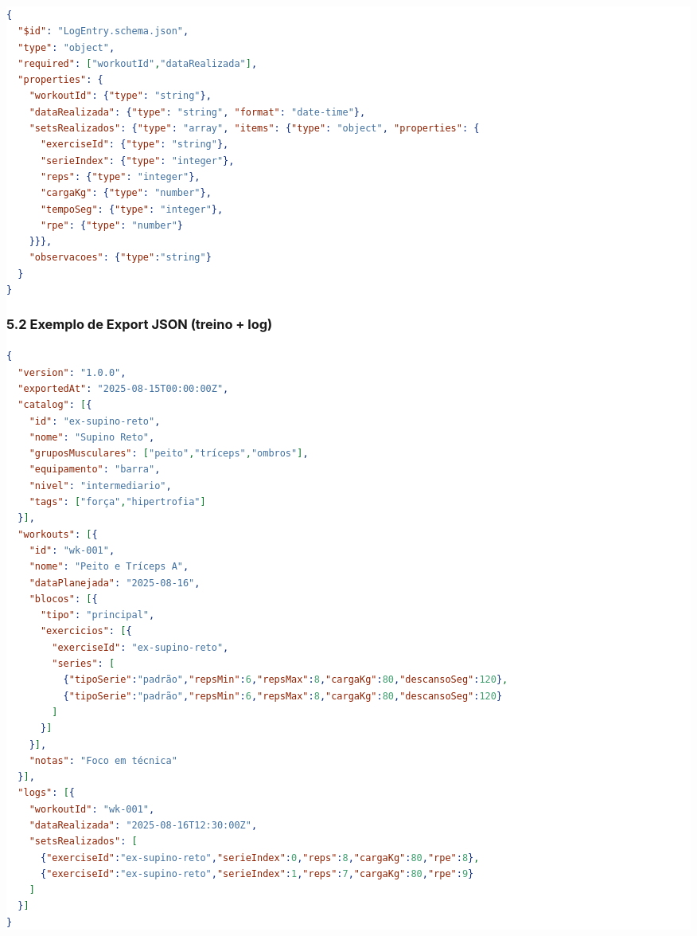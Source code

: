 ```json
{
  "$id": "LogEntry.schema.json",
  "type": "object",
  "required": ["workoutId","dataRealizada"],
  "properties": {
    "workoutId": {"type": "string"},
    "dataRealizada": {"type": "string", "format": "date-time"},
    "setsRealizados": {"type": "array", "items": {"type": "object", "properties": {
      "exerciseId": {"type": "string"},
      "serieIndex": {"type": "integer"},
      "reps": {"type": "integer"},
      "cargaKg": {"type": "number"},
      "tempoSeg": {"type": "integer"},
      "rpe": {"type": "number"}
    }}},
    "observacoes": {"type":"string"}
  }
}
```

### 5.2 Exemplo de Export JSON (treino + log)

```json
{
  "version": "1.0.0",
  "exportedAt": "2025-08-15T00:00:00Z",
  "catalog": [{
    "id": "ex-supino-reto",
    "nome": "Supino Reto",
    "gruposMusculares": ["peito","tríceps","ombros"],
    "equipamento": "barra",
    "nivel": "intermediario",
    "tags": ["força","hipertrofia"]
  }],
  "workouts": [{
    "id": "wk-001",
    "nome": "Peito e Tríceps A",
    "dataPlanejada": "2025-08-16",
    "blocos": [{
      "tipo": "principal",
      "exercicios": [{
        "exerciseId": "ex-supino-reto",
        "series": [
          {"tipoSerie":"padrão","repsMin":6,"repsMax":8,"cargaKg":80,"descansoSeg":120},
          {"tipoSerie":"padrão","repsMin":6,"repsMax":8,"cargaKg":80,"descansoSeg":120}
        ]
      }]
    }],
    "notas": "Foco em técnica"
  }],
  "logs": [{
    "workoutId": "wk-001",
    "dataRealizada": "2025-08-16T12:30:00Z",
    "setsRealizados": [
      {"exerciseId":"ex-supino-reto","serieIndex":0,"reps":8,"cargaKg":80,"rpe":8},
      {"exerciseId":"ex-supino-reto","serieIndex":1,"reps":7,"cargaKg":80,"rpe":9}
    ]
  }]
}
```
